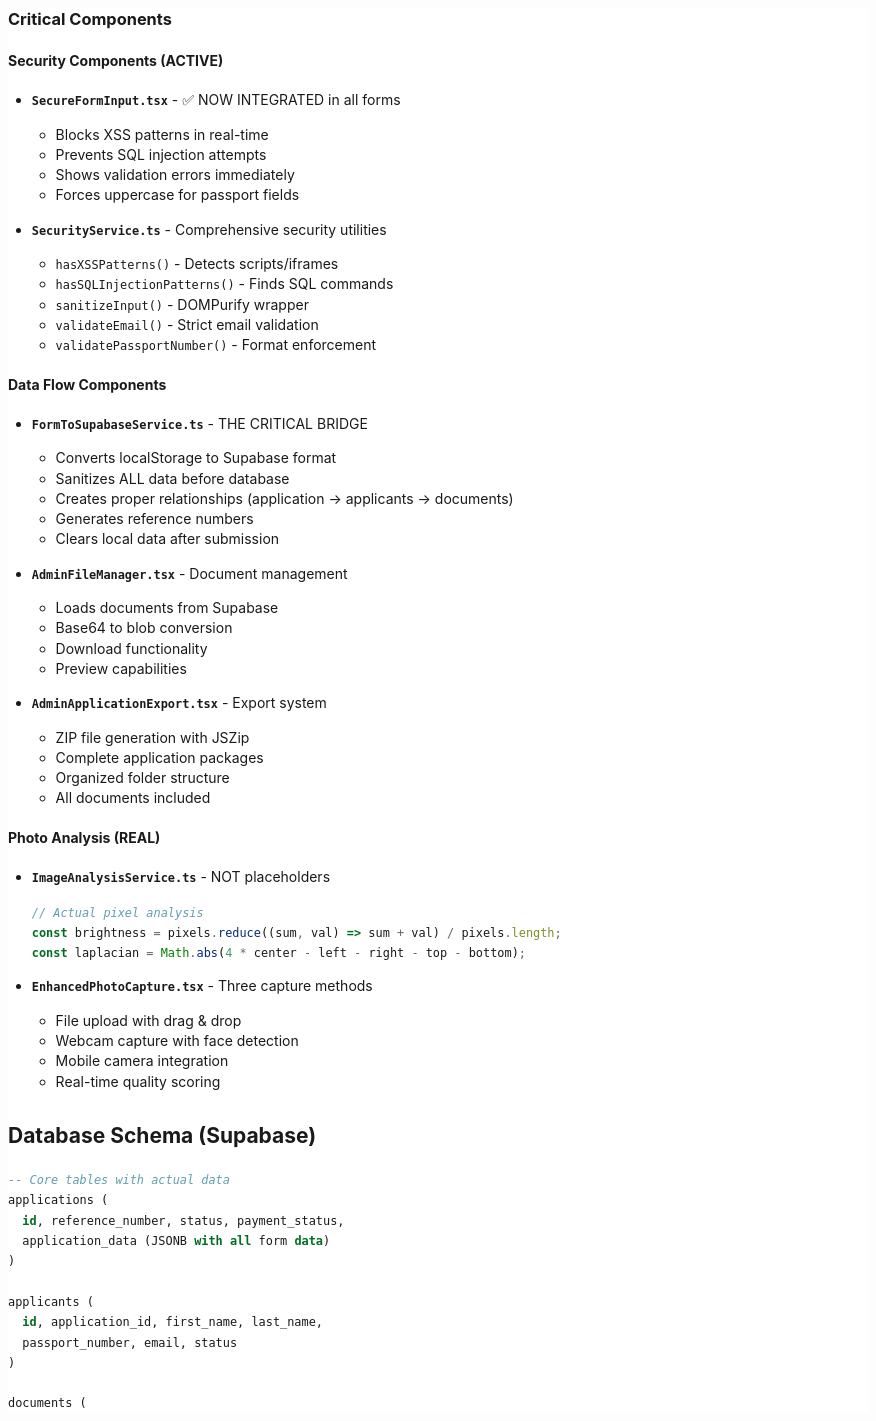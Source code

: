 ### Critical Components

#### Security Components (ACTIVE)
- **`SecureFormInput.tsx`** - ✅ NOW INTEGRATED in all forms
  - Blocks XSS patterns in real-time
  - Prevents SQL injection attempts
  - Shows validation errors immediately
  - Forces uppercase for passport fields

- **`SecurityService.ts`** - Comprehensive security utilities
  - `hasXSSPatterns()` - Detects scripts/iframes
  - `hasSQLInjectionPatterns()` - Finds SQL commands
  - `sanitizeInput()` - DOMPurify wrapper
  - `validateEmail()` - Strict email validation
  - `validatePassportNumber()` - Format enforcement

#### Data Flow Components
- **`FormToSupabaseService.ts`** - THE CRITICAL BRIDGE
  - Converts localStorage to Supabase format
  - Sanitizes ALL data before database
  - Creates proper relationships (application → applicants → documents)
  - Generates reference numbers
  - Clears local data after submission

- **`AdminFileManager.tsx`** - Document management
  - Loads documents from Supabase
  - Base64 to blob conversion
  - Download functionality
  - Preview capabilities

- **`AdminApplicationExport.tsx`** - Export system
  - ZIP file generation with JSZip
  - Complete application packages
  - Organized folder structure
  - All documents included

#### Photo Analysis (REAL)
- **`ImageAnalysisService.ts`** - NOT placeholders
  ```typescript
  // Actual pixel analysis
  const brightness = pixels.reduce((sum, val) => sum + val) / pixels.length;
  const laplacian = Math.abs(4 * center - left - right - top - bottom);
  ```

- **`EnhancedPhotoCapture.tsx`** - Three capture methods
  - File upload with drag & drop
  - Webcam capture with face detection
  - Mobile camera integration
  - Real-time quality scoring

## Database Schema (Supabase)

```sql
-- Core tables with actual data
applications (
  id, reference_number, status, payment_status, 
  application_data (JSONB with all form data)
)

applicants (
  id, application_id, first_name, last_name,
  passport_number, email, status
)

documents (
```